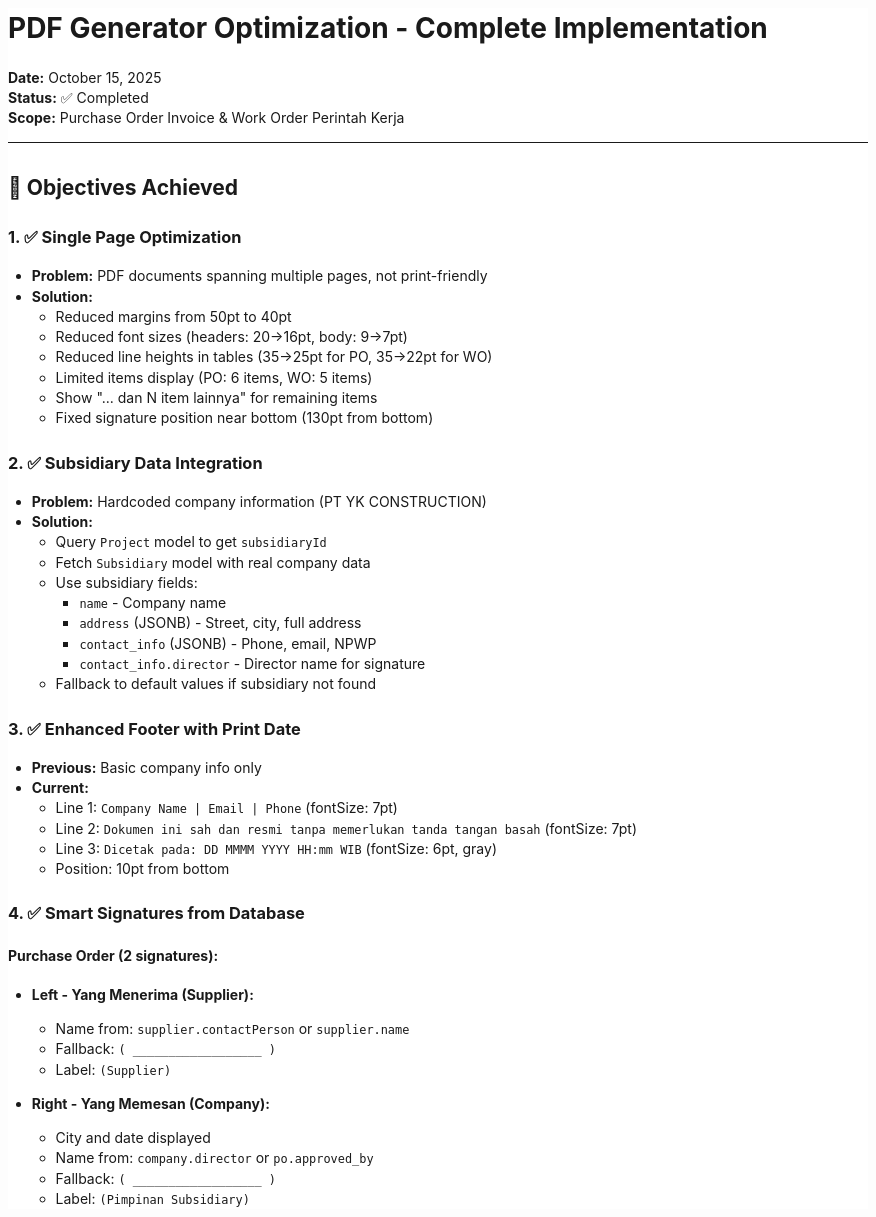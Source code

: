 # PDF Generator Optimization - Complete Implementation

**Date:** October 15, 2025  
**Status:** ✅ Completed  
**Scope:** Purchase Order Invoice & Work Order Perintah Kerja

---

## 🎯 Objectives Achieved

### 1. ✅ Single Page Optimization
- **Problem:** PDF documents spanning multiple pages, not print-friendly
- **Solution:** 
  - Reduced margins from 50pt to 40pt
  - Reduced font sizes (headers: 20→16pt, body: 9→7pt)
  - Reduced line heights in tables (35→25pt for PO, 35→22pt for WO)
  - Limited items display (PO: 6 items, WO: 5 items)
  - Show "... dan N item lainnya" for remaining items
  - Fixed signature position near bottom (130pt from bottom)

### 2. ✅ Subsidiary Data Integration
- **Problem:** Hardcoded company information (PT YK CONSTRUCTION)
- **Solution:**
  - Query `Project` model to get `subsidiaryId`
  - Fetch `Subsidiary` model with real company data
  - Use subsidiary fields:
    - `name` - Company name
    - `address` (JSONB) - Street, city, full address
    - `contact_info` (JSONB) - Phone, email, NPWP
    - `contact_info.director` - Director name for signature
  - Fallback to default values if subsidiary not found

### 3. ✅ Enhanced Footer with Print Date
- **Previous:** Basic company info only
- **Current:**
  - Line 1: `Company Name | Email | Phone` (fontSize: 7pt)
  - Line 2: `Dokumen ini sah dan resmi tanpa memerlukan tanda tangan basah` (fontSize: 7pt)
  - Line 3: `Dicetak pada: DD MMMM YYYY HH:mm WIB` (fontSize: 6pt, gray)
  - Position: 10pt from bottom

### 4. ✅ Smart Signatures from Database
#### Purchase Order (2 signatures):
- **Left - Yang Menerima (Supplier):**
  - Name from: `supplier.contactPerson` or `supplier.name`
  - Fallback: `( __________________ )`
  - Label: `(Supplier)`

- **Right - Yang Memesan (Company):**
  - City and date displayed
  - Name from: `company.director` or `po.approved_by`
  - Fallback: `( __________________ )`
  - Label: `(Pimpinan Subsidiary)`
